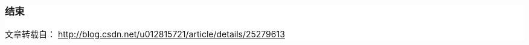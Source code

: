 

### 结束


文章转载自：
http://blog.csdn.net/u012815721/article/details/25279613


[1]: http://static.zybuluo.com/homiss/tq95mnettxwgivyukwwxpph2/image_1bk88gscilce1i75jisk9r7n92q.png
[2]: http://static.zybuluo.com/homiss/l40bwthl5c00zt1mpi632b5v/image_1bk88hgjnqr51p359avht71h3n37.png
[3]: http://static.zybuluo.com/homiss/7suuki09g1ymwsv3e1vlgbxa/image_1bk88i1t59b11d4dsqb112j1suf3k.png
[4]: http://static.zybuluo.com/homiss/yt9wrdd7grujbp1z8qmpw80y/image_1bk88j5gruddk8pv918ptd9q41.png
[5]: http://static.zybuluo.com/homiss/ou5borc0llzhcfggdk8uek6u/image_1bk88jplt7hjr51et81a06k524e.png
[6]: http://static.zybuluo.com/homiss/qz90av9jfzjfrqnu0hi6d6xe/image_1bk88kd1vlm7d0f142hvcd1rln4r.png

